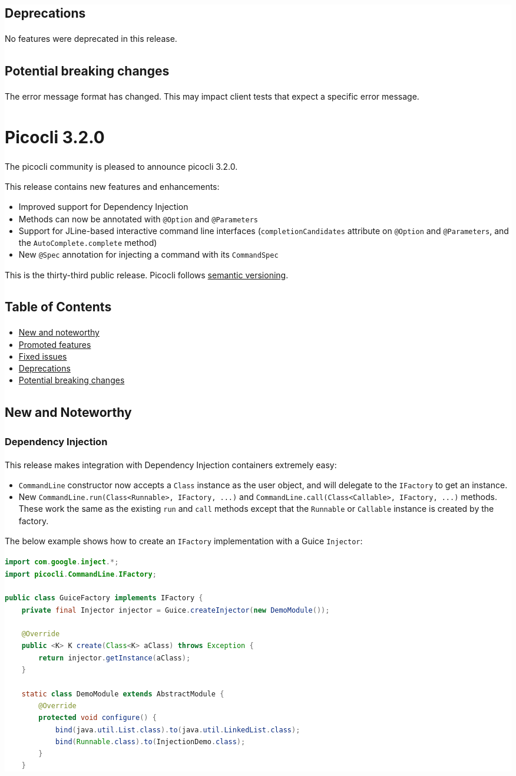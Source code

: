 ## <a name="3.3.0-deprecated"></a> Deprecations
No features were deprecated in this release.

## <a name="3.3.0-breaking-changes"></a> Potential breaking changes
The error message format has changed. This may impact client tests that expect a specific error message.



# <a name="3.2.0"></a> Picocli 3.2.0
The picocli community is pleased to announce picocli 3.2.0.

This release contains new features and enhancements:

* Improved support for Dependency Injection
* Methods can now be annotated with `@Option` and `@Parameters`
* Support for JLine-based interactive command line interfaces (`completionCandidates` attribute on `@Option` and `@Parameters`, and the `AutoComplete.complete` method)
* New `@Spec` annotation for injecting a command with its `CommandSpec`

This is the thirty-third public release.
Picocli follows [semantic versioning](http://semver.org/).

## <a name="3.2.0"></a> Table of Contents
* [New and noteworthy](#3.2.0-new)
* [Promoted features](#3.2.0-promoted)
* [Fixed issues](#3.2.0-fixes)
* [Deprecations](#3.2.0-deprecated)
* [Potential breaking changes](#3.2.0-breaking-changes)

## <a name="3.2.0-new"></a> New and Noteworthy
### <a name="3.2.0-di"></a> Dependency Injection
This release makes integration with Dependency Injection containers extremely easy:

* `CommandLine` constructor now accepts a `Class` instance as the user object, and will delegate to the `IFactory` to get an instance.
* New `CommandLine.run(Class<Runnable>, IFactory, ...)` and `CommandLine.call(Class<Callable>, IFactory, ...)` methods. These work the same as the existing `run` and `call` methods except that the `Runnable` or `Callable` instance is created by the factory.

The below example shows how to create an `IFactory` implementation with a Guice `Injector`:

```java
import com.google.inject.*;
import picocli.CommandLine.IFactory;

public class GuiceFactory implements IFactory {
    private final Injector injector = Guice.createInjector(new DemoModule());

    @Override
    public <K> K create(Class<K> aClass) throws Exception {
        return injector.getInstance(aClass);
    }

    static class DemoModule extends AbstractModule {
        @Override
        protected void configure() {
            bind(java.util.List.class).to(java.util.LinkedList.class);
            bind(Runnable.class).to(InjectionDemo.class);
        }
    }
```